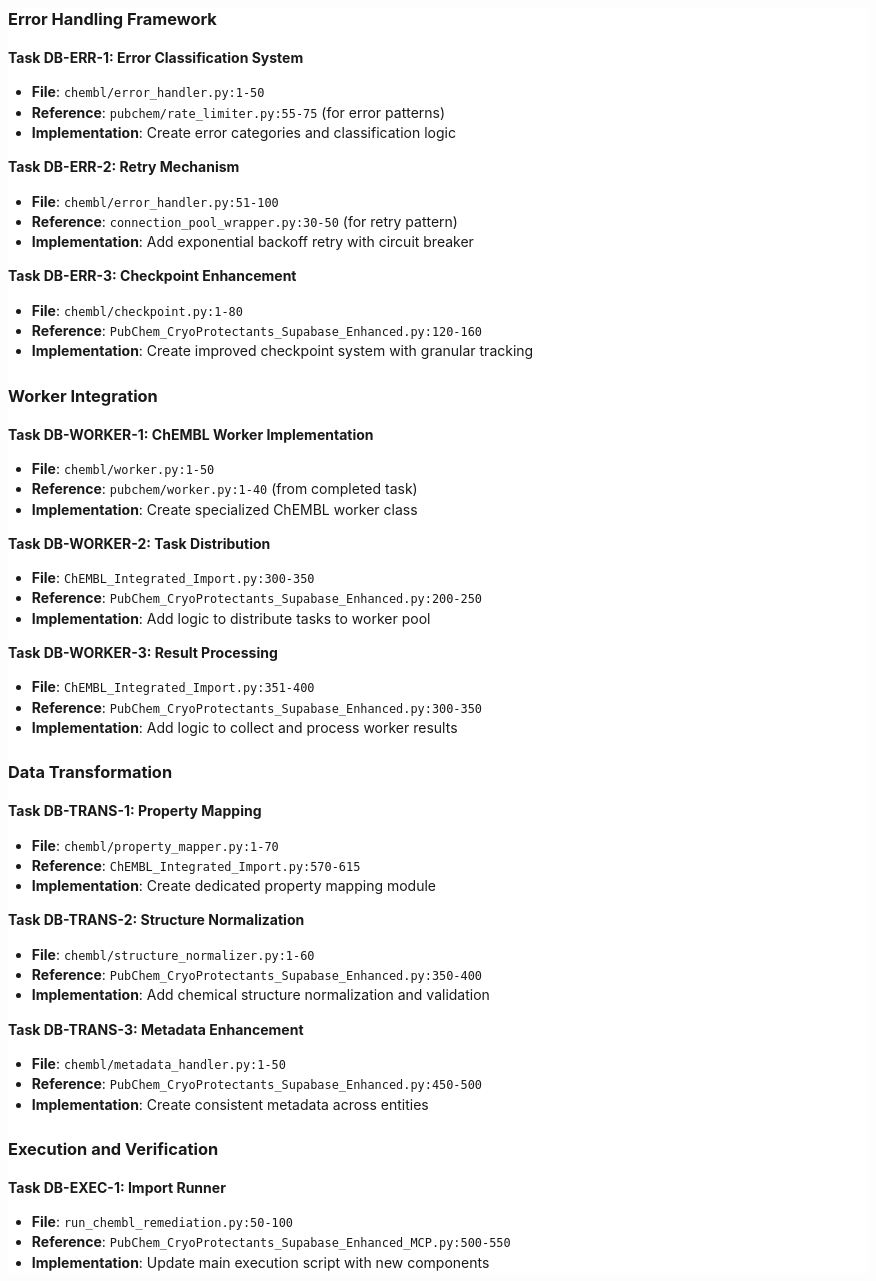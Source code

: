 ### Error Handling Framework

**Task DB-ERR-1: Error Classification System**
- **File**: `chembl/error_handler.py:1-50`
- **Reference**: `pubchem/rate_limiter.py:55-75` (for error patterns)
- **Implementation**: Create error categories and classification logic

**Task DB-ERR-2: Retry Mechanism**
- **File**: `chembl/error_handler.py:51-100`
- **Reference**: `connection_pool_wrapper.py:30-50` (for retry pattern)
- **Implementation**: Add exponential backoff retry with circuit breaker

**Task DB-ERR-3: Checkpoint Enhancement**
- **File**: `chembl/checkpoint.py:1-80`
- **Reference**: `PubChem_CryoProtectants_Supabase_Enhanced.py:120-160`
- **Implementation**: Create improved checkpoint system with granular tracking

### Worker Integration

**Task DB-WORKER-1: ChEMBL Worker Implementation**
- **File**: `chembl/worker.py:1-50`
- **Reference**: `pubchem/worker.py:1-40` (from completed task)
- **Implementation**: Create specialized ChEMBL worker class

**Task DB-WORKER-2: Task Distribution**
- **File**: `ChEMBL_Integrated_Import.py:300-350`
- **Reference**: `PubChem_CryoProtectants_Supabase_Enhanced.py:200-250`
- **Implementation**: Add logic to distribute tasks to worker pool

**Task DB-WORKER-3: Result Processing**
- **File**: `ChEMBL_Integrated_Import.py:351-400`
- **Reference**: `PubChem_CryoProtectants_Supabase_Enhanced.py:300-350`
- **Implementation**: Add logic to collect and process worker results

### Data Transformation

**Task DB-TRANS-1: Property Mapping**
- **File**: `chembl/property_mapper.py:1-70`
- **Reference**: `ChEMBL_Integrated_Import.py:570-615`
- **Implementation**: Create dedicated property mapping module

**Task DB-TRANS-2: Structure Normalization**
- **File**: `chembl/structure_normalizer.py:1-60`
- **Reference**: `PubChem_CryoProtectants_Supabase_Enhanced.py:350-400`
- **Implementation**: Add chemical structure normalization and validation

**Task DB-TRANS-3: Metadata Enhancement**
- **File**: `chembl/metadata_handler.py:1-50`
- **Reference**: `PubChem_CryoProtectants_Supabase_Enhanced.py:450-500`
- **Implementation**: Create consistent metadata across entities

### Execution and Verification

**Task DB-EXEC-1: Import Runner**
- **File**: `run_chembl_remediation.py:50-100`
- **Reference**: `PubChem_CryoProtectants_Supabase_Enhanced_MCP.py:500-550`
- **Implementation**: Update main execution script with new components
